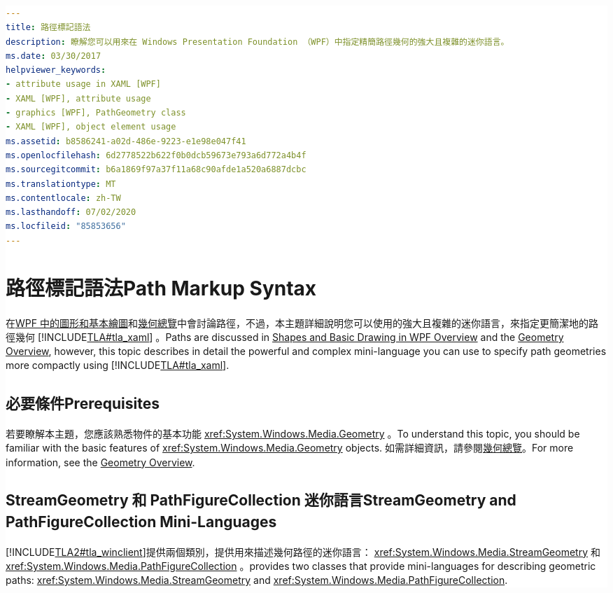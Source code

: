 ```yaml
---
title: 路徑標記語法
description: 瞭解您可以用來在 Windows Presentation Foundation （WPF）中指定精簡路徑幾何的強大且複雜的迷你語言。
ms.date: 03/30/2017
helpviewer_keywords:
- attribute usage in XAML [WPF]
- XAML [WPF], attribute usage
- graphics [WPF], PathGeometry class
- XAML [WPF], object element usage
ms.assetid: b8586241-a02d-486e-9223-e1e98e047f41
ms.openlocfilehash: 6d2778522b622f0b0dcb59673e793a6d772a4b4f
ms.sourcegitcommit: b6a1869f97a37f11a68c90afde1a520a6887dcbc
ms.translationtype: MT
ms.contentlocale: zh-TW
ms.lasthandoff: 07/02/2020
ms.locfileid: "85853656"
---
```

# <a name="path-markup-syntax"></a><span data-ttu-id="1907f-103">路徑標記語法</span><span class="sxs-lookup"><span data-stu-id="1907f-103">Path Markup Syntax</span></span>
<span data-ttu-id="1907f-104">在[WPF 中的圖形和基本繪圖](shapes-and-basic-drawing-in-wpf-overview.md)和[幾何總覽](geometry-overview.md)中會討論路徑，不過，本主題詳細說明您可以使用的強大且複雜的迷你語言，來指定更簡潔地的路徑幾何 [!INCLUDE[TLA#tla_xaml](../../../../includes/tlasharptla-xaml-md.md)] 。</span><span class="sxs-lookup"><span data-stu-id="1907f-104">Paths are discussed in [Shapes and Basic Drawing in WPF Overview](shapes-and-basic-drawing-in-wpf-overview.md) and the [Geometry Overview](geometry-overview.md), however, this topic describes in detail the powerful and complex mini-language you can use to specify path geometries more compactly using [!INCLUDE[TLA#tla_xaml](../../../../includes/tlasharptla-xaml-md.md)].</span></span>  
  
<a name="prerequisites"></a>
## <a name="prerequisites"></a><span data-ttu-id="1907f-105">必要條件</span><span class="sxs-lookup"><span data-stu-id="1907f-105">Prerequisites</span></span>  
 <span data-ttu-id="1907f-106">若要瞭解本主題，您應該熟悉物件的基本功能 <xref:System.Windows.Media.Geometry> 。</span><span class="sxs-lookup"><span data-stu-id="1907f-106">To understand this topic, you should be familiar with the basic features of <xref:System.Windows.Media.Geometry> objects.</span></span> <span data-ttu-id="1907f-107">如需詳細資訊，請參閱[幾何總覽](geometry-overview.md)。</span><span class="sxs-lookup"><span data-stu-id="1907f-107">For more information, see the [Geometry Overview](geometry-overview.md).</span></span>  
  
<a name="abouthisdocument"></a>
## <a name="streamgeometry-and-pathfigurecollection-mini-languages"></a><span data-ttu-id="1907f-108">StreamGeometry 和 PathFigureCollection 迷你語言</span><span class="sxs-lookup"><span data-stu-id="1907f-108">StreamGeometry and PathFigureCollection Mini-Languages</span></span>  
 [!INCLUDE[TLA2#tla_winclient](../../../../includes/tla2sharptla-winclient-md.md)]<span data-ttu-id="1907f-109">提供兩個類別，提供用來描述幾何路徑的迷你語言： <xref:System.Windows.Media.StreamGeometry> 和 <xref:System.Windows.Media.PathFigureCollection> 。</span><span class="sxs-lookup"><span data-stu-id="1907f-109">provides two classes that provide mini-languages for describing geometric paths: <xref:System.Windows.Media.StreamGeometry> and <xref:System.Windows.Media.PathFigureCollection>.</span></span>  
  